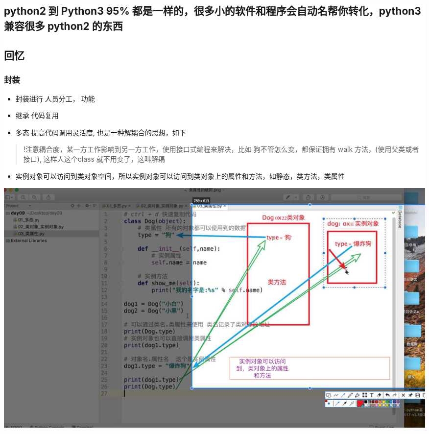 ## python2 到 Python3 95% 都是一样的，很多小的软件和程序会自动名帮你转化，python3 兼容很多 python2 的东西

## 回忆

### 封装

- 封装进行 人员分工， 功能

- 继承 代码复用

- 多态 提高代码调用灵活度, 也是一种解耦合的思想，如下

> !注意耦合度，某一方工作影响到另一方工作，使用接口式编程来解决，比如 狗不管怎么变，都保证拥有 walk 方法，(使用父类或者接口), 这样人这个class 就不用变了，这叫解耦


- 实例对象可以访问到类对象空间，所以实例对象可以访问到类对象上的属性和方法，如静态，类方法，类属性


![class_ins](../../imgs/chuanzhi/10/class_instance.png)
